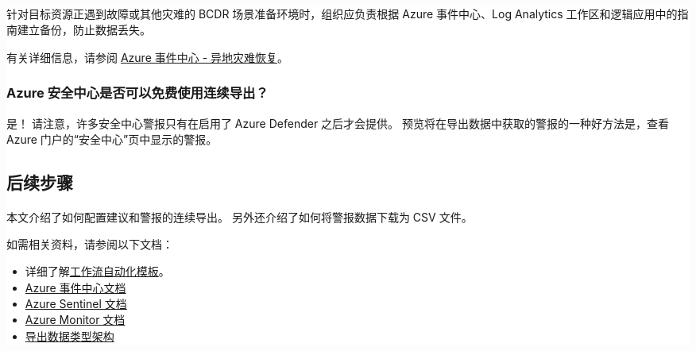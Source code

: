 针对目标资源正遇到故障或其他灾难的 BCDR 场景准备环境时，组织应负责根据 Azure 事件中心、Log Analytics 工作区和逻辑应用中的指南建立备份，防止数据丢失。

有关详细信息，请参阅 [Azure 事件中心 - 异地灾难恢复](../event-hubs/event-hubs-geo-dr.md)。


### <a name="is-continuous-export-available-with-azure-security-center-free"></a>Azure 安全中心是否可以免费使用连续导出？

是！ 请注意，许多安全中心警报只有在启用了 Azure Defender 之后才会提供。 预览将在导出数据中获取的警报的一种好方法是，查看 Azure 门户的“安全中心”页中显示的警报。



## <a name="next-steps"></a>后续步骤

本文介绍了如何配置建议和警报的连续导出。 另外还介绍了如何将警报数据下载为 CSV 文件。 

如需相关资料，请参阅以下文档： 

- 详细了解[工作流自动化模板](https://github.com/Azure/Azure-Security-Center/tree/master/Workflow%20automation)。
- [Azure 事件中心文档](../event-hubs/index.yml)
- [Azure Sentinel 文档](../sentinel/index.yml)
- [Azure Monitor 文档](../azure-monitor/index.yml)
- [导出数据类型架构](https://aka.ms/ASCAutomationSchemas)